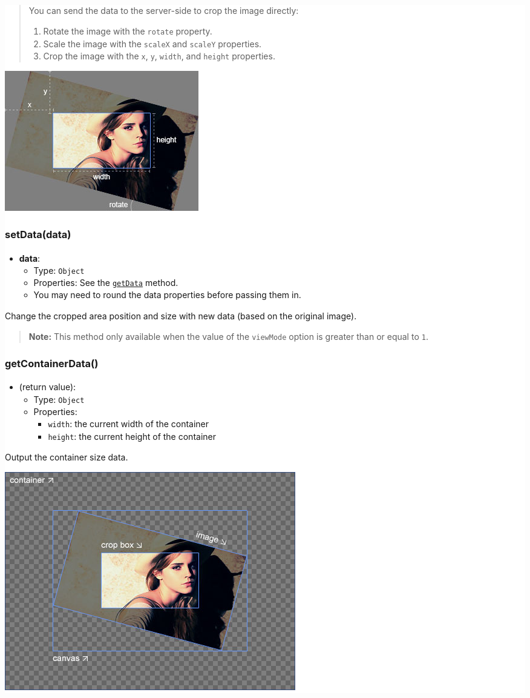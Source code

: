 > You can send the data to the server-side to crop the image directly:
>
> 1. Rotate the image with the `rotate` property.
> 2. Scale the image with the `scaleX` and `scaleY` properties.
> 3. Crop the image with the `x`, `y`, `width`, and `height` properties.

![A schematic diagram for data's properties](docs/images/data.jpg)

### setData(data)

- **data**:
  - Type: `Object`
  - Properties: See the [`getData`](#getdatarounded) method.
  - You may need to round the data properties before passing them in.

Change the cropped area position and size with new data (based on the original image).

> **Note:** This method only available when the value of the `viewMode` option is greater than or equal to `1`.

### getContainerData()

- (return  value):
  - Type: `Object`
  - Properties:
    - `width`: the current width of the container
    - `height`: the current height of the container

Output the container size data.

![A schematic diagram for cropper's layers](docs/images/layers.jpg)
